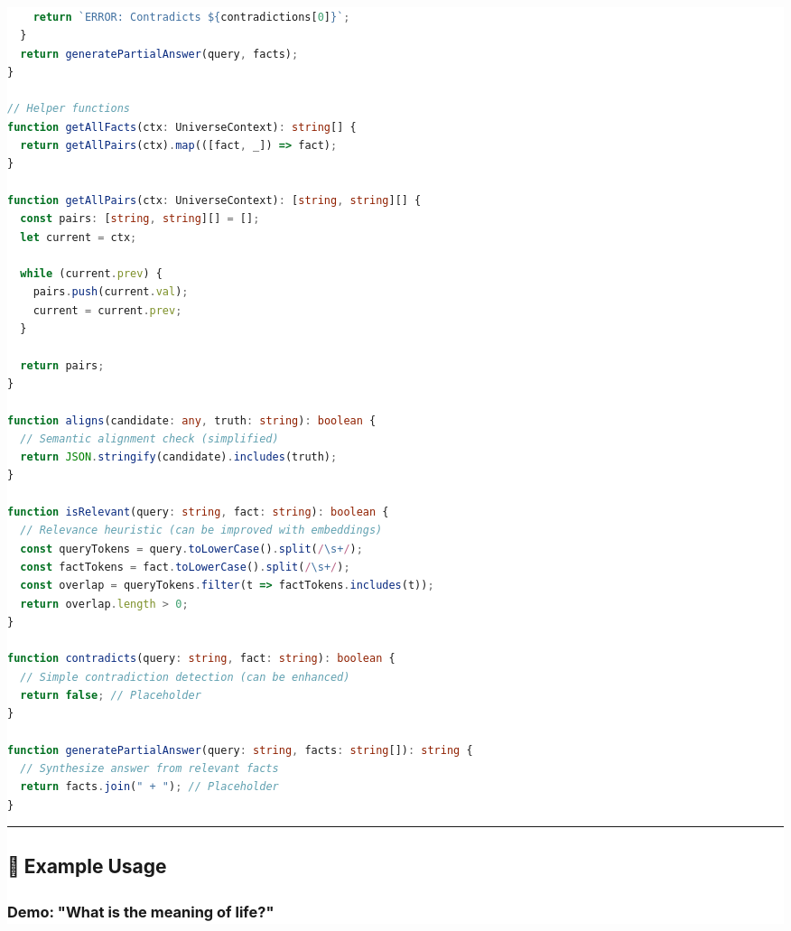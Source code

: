 ```typescript
    return `ERROR: Contradicts ${contradictions[0]}`;
  }
  return generatePartialAnswer(query, facts);
}

// Helper functions
function getAllFacts(ctx: UniverseContext): string[] {
  return getAllPairs(ctx).map(([fact, _]) => fact);
}

function getAllPairs(ctx: UniverseContext): [string, string][] {
  const pairs: [string, string][] = [];
  let current = ctx;

  while (current.prev) {
    pairs.push(current.val);
    current = current.prev;
  }

  return pairs;
}

function aligns(candidate: any, truth: string): boolean {
  // Semantic alignment check (simplified)
  return JSON.stringify(candidate).includes(truth);
}

function isRelevant(query: string, fact: string): boolean {
  // Relevance heuristic (can be improved with embeddings)
  const queryTokens = query.toLowerCase().split(/\s+/);
  const factTokens = fact.toLowerCase().split(/\s+/);
  const overlap = queryTokens.filter(t => factTokens.includes(t));
  return overlap.length > 0;
}

function contradicts(query: string, fact: string): boolean {
  // Simple contradiction detection (can be enhanced)
  return false; // Placeholder
}

function generatePartialAnswer(query: string, facts: string[]): string {
  // Synthesize answer from relevant facts
  return facts.join(" + "); // Placeholder
}
```

---

## 🎯 Example Usage

### Demo: "What is the meaning of life?"
